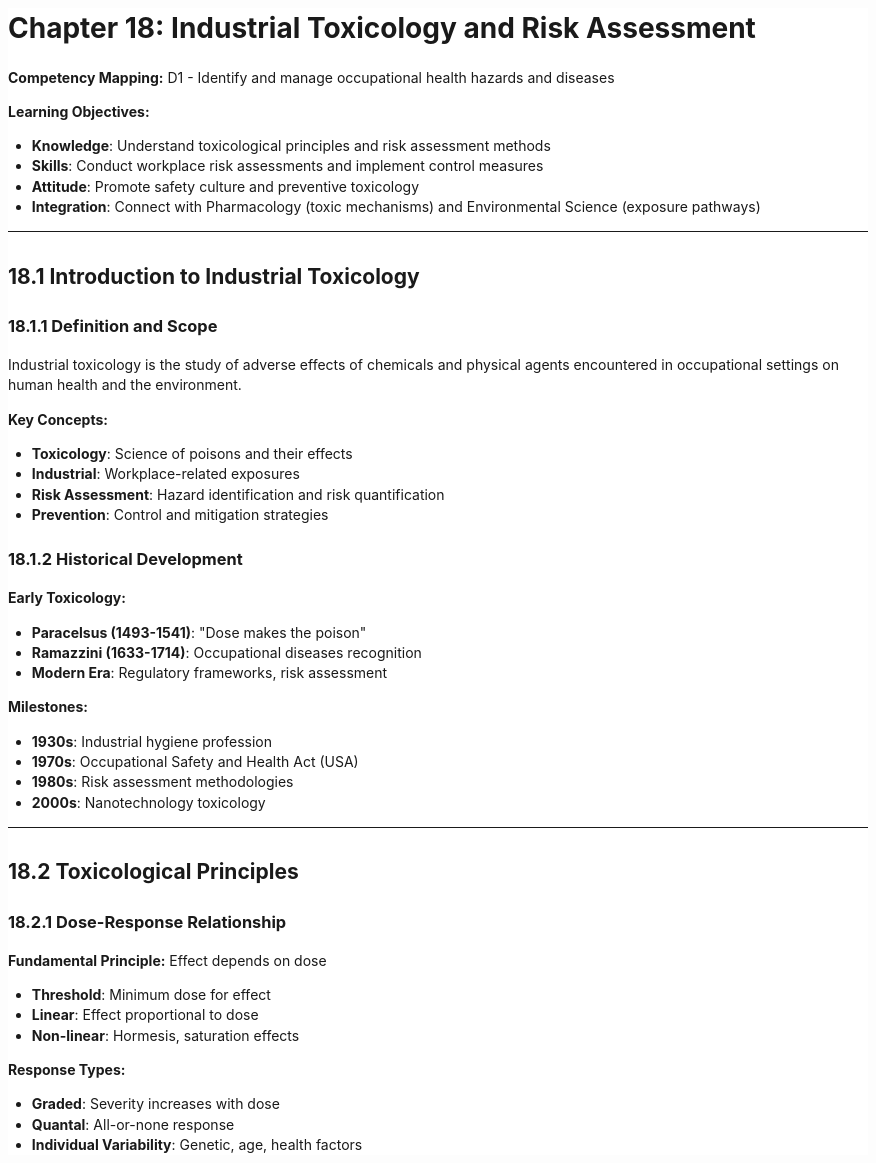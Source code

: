 # Chapter 18: Industrial Toxicology and Risk Assessment

**Competency Mapping:** D1 - Identify and manage occupational health hazards and diseases

**Learning Objectives:**
- **Knowledge**: Understand toxicological principles and risk assessment methods
- **Skills**: Conduct workplace risk assessments and implement control measures
- **Attitude**: Promote safety culture and preventive toxicology
- **Integration**: Connect with Pharmacology (toxic mechanisms) and Environmental Science (exposure pathways)

---

## 18.1 Introduction to Industrial Toxicology

### 18.1.1 Definition and Scope
Industrial toxicology is the study of adverse effects of chemicals and physical agents encountered in occupational settings on human health and the environment.

**Key Concepts:**
- **Toxicology**: Science of poisons and their effects
- **Industrial**: Workplace-related exposures
- **Risk Assessment**: Hazard identification and risk quantification
- **Prevention**: Control and mitigation strategies

### 18.1.2 Historical Development
**Early Toxicology:**
- **Paracelsus (1493-1541)**: "Dose makes the poison"
- **Ramazzini (1633-1714)**: Occupational diseases recognition
- **Modern Era**: Regulatory frameworks, risk assessment

**Milestones:**
- **1930s**: Industrial hygiene profession
- **1970s**: Occupational Safety and Health Act (USA)
- **1980s**: Risk assessment methodologies
- **2000s**: Nanotechnology toxicology

---

## 18.2 Toxicological Principles

### 18.2.1 Dose-Response Relationship
**Fundamental Principle:** Effect depends on dose
- **Threshold**: Minimum dose for effect
- **Linear**: Effect proportional to dose
- **Non-linear**: Hormesis, saturation effects

**Response Types:**
- **Graded**: Severity increases with dose
- **Quantal**: All-or-none response
- **Individual Variability**: Genetic, age, health factors
